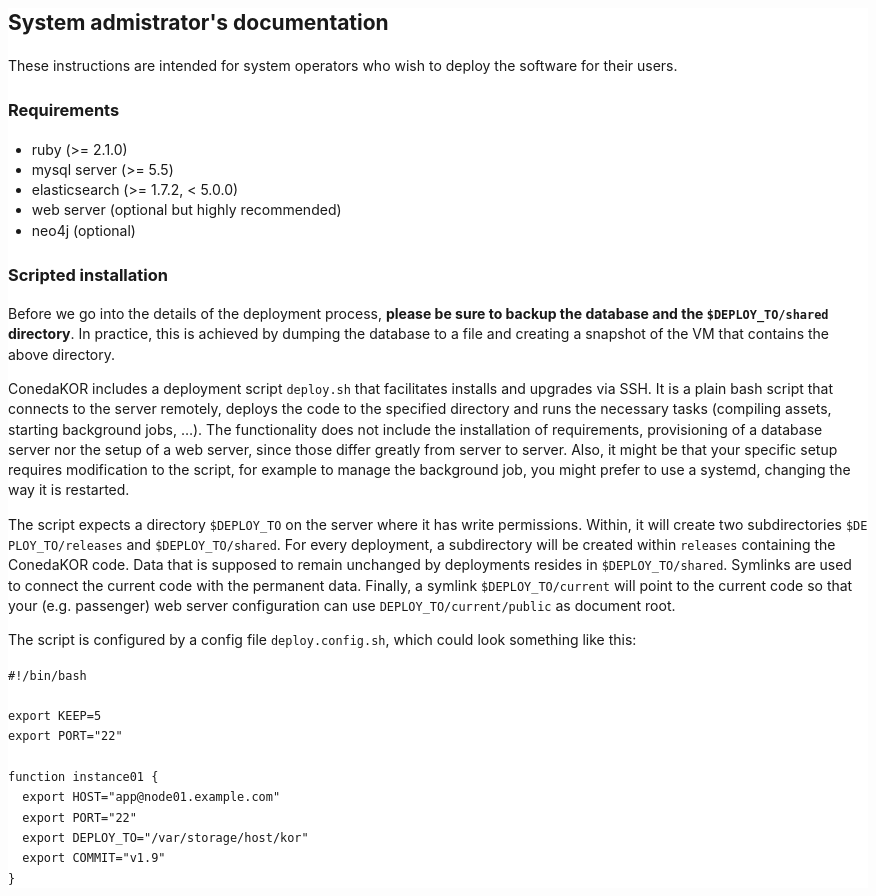 
## System admistrator's documentation

These instructions are intended for system operators who wish to deploy the 
software for their users.

### Requirements

* ruby (>= 2.1.0)
* mysql server (>= 5.5)
* elasticsearch (>= 1.7.2, < 5.0.0)
* web server (optional but highly recommended)
* neo4j (optional)

### Scripted installation

Before we go into the details of the deployment process, **please be sure to
backup the database and the `$DEPLOY_TO/shared` directory**. In practice, this
is achieved by dumping the database to a file and creating a snapshot of the VM
that contains the above directory.

ConedaKOR includes a deployment script `deploy.sh` that facilitates installs and
upgrades via SSH. It is a plain bash script that connects to the server
remotely, deploys the code to the specified directory and runs the necessary
tasks (compiling assets, starting background jobs, …). The functionality does
not include the installation of requirements, provisioning of a database server
nor the setup of a web server, since those differ greatly from server to server.
Also, it might be that your specific setup requires modification to the script,
for example to manage the background job, you might prefer to use a systemd,
changing the way it is restarted.

The script expects a directory `$DEPLOY_TO` on the server where it has write
permissions. Within, it will create two subdirectories `$DEPLOY_TO/releases` and
`$DEPLOY_TO/shared`. For every deployment, a subdirectory will be created within
`releases` containing the ConedaKOR code. Data that is supposed to remain
unchanged by deployments resides in `$DEPLOY_TO/shared`. Symlinks are used to
connect the current code with the permanent data. Finally, a symlink
`$DEPLOY_TO/current` will point to the current code so that your (e.g.
passenger) web server configuration can use `DEPLOY_TO/current/public` as
document root.

The script is configured by a config file `deploy.config.sh`, which could look
something like this:

    #!/bin/bash

    export KEEP=5
    export PORT="22"

    function instance01 {
      export HOST="app@node01.example.com"
      export PORT="22"
      export DEPLOY_TO="/var/storage/host/kor"
      export COMMIT="v1.9"
    }
